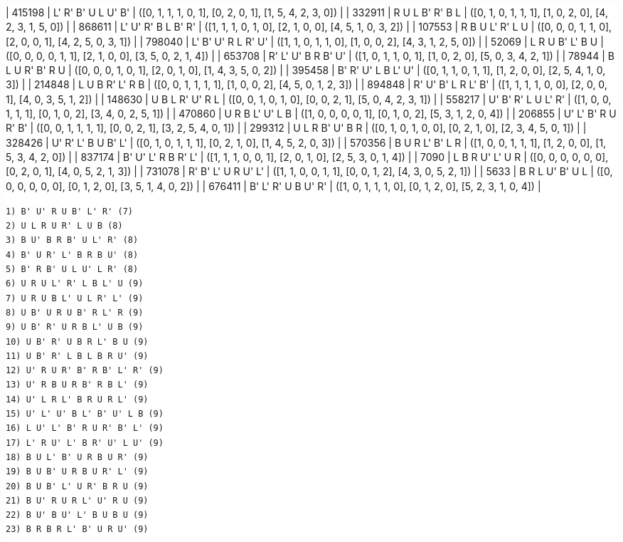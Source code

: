 | 415198 | L' R' B' U L U' B' | ([0, 1, 1, 1, 0, 1], [0, 2, 0, 1], [1, 5, 4, 2, 3, 0]) |
| 332911 | R U L B' R' B L | ([0, 1, 0, 1, 1, 1], [1, 0, 2, 0], [4, 2, 3, 1, 5, 0]) |
| 868611 | L' U' R' B L B' R' | ([1, 1, 1, 0, 1, 0], [2, 1, 0, 0], [4, 5, 1, 0, 3, 2]) |
| 107553 | R B U L' R' L U | ([0, 0, 0, 1, 1, 0], [2, 0, 0, 1], [4, 2, 5, 0, 3, 1]) |
| 798040 | L' B' U' R L R' U' | ([1, 1, 0, 1, 1, 0], [1, 0, 0, 2], [4, 3, 1, 2, 5, 0]) |
| 52069 | L R U B' L' B U | ([0, 0, 0, 0, 1, 1], [2, 1, 0, 0], [3, 5, 0, 2, 1, 4]) |
| 653708 | R' L' U' B R B' U' | ([1, 0, 1, 1, 0, 1], [1, 0, 2, 0], [5, 0, 3, 4, 2, 1]) |
| 78944 | B L U R' B' R U | ([0, 0, 0, 1, 0, 1], [2, 0, 1, 0], [1, 4, 3, 5, 0, 2]) |
| 395458 | B' R' U' L B L' U' | ([0, 1, 1, 0, 1, 1], [1, 2, 0, 0], [2, 5, 4, 1, 0, 3]) |
| 214848 | L U B R' L' R B | ([0, 0, 1, 1, 1, 1], [1, 0, 0, 2], [4, 5, 0, 1, 2, 3]) |
| 894848 | R' U' B' L R L' B' | ([1, 1, 1, 1, 0, 0], [2, 0, 0, 1], [4, 0, 3, 5, 1, 2]) |
| 148630 | U B L R' U' R L | ([0, 0, 1, 0, 1, 0], [0, 0, 2, 1], [5, 0, 4, 2, 3, 1]) |
| 558217 | U' B' R' L U L' R' | ([1, 0, 0, 1, 1, 1], [0, 1, 0, 2], [3, 4, 0, 2, 5, 1]) |
| 470860 | U R B L' U' L B | ([1, 0, 0, 0, 0, 1], [0, 1, 0, 2], [5, 3, 1, 2, 0, 4]) |
| 206855 | U' L' B' R U R' B' | ([0, 0, 1, 1, 1, 1], [0, 0, 2, 1], [3, 2, 5, 4, 0, 1]) |
| 299312 | U L R B' U' B R | ([0, 1, 0, 1, 0, 0], [0, 2, 1, 0], [2, 3, 4, 5, 0, 1]) |
| 328426 | U' R' L' B U B' L' | ([0, 1, 0, 1, 1, 1], [0, 2, 1, 0], [1, 4, 5, 2, 0, 3]) |
| 570356 | B U R L' B' L R | ([1, 0, 0, 1, 1, 1], [1, 2, 0, 0], [1, 5, 3, 4, 2, 0]) |
| 837174 | B' U' L' R B R' L' | ([1, 1, 1, 0, 0, 1], [2, 0, 1, 0], [2, 5, 3, 0, 1, 4]) |
| 7090 | L B R U' L' U R | ([0, 0, 0, 0, 0, 0], [0, 2, 0, 1], [4, 0, 5, 2, 1, 3]) |
| 731078 | R' B' L' U R U' L' | ([1, 1, 0, 0, 1, 1], [0, 0, 1, 2], [4, 3, 0, 5, 2, 1]) |
| 5633 | B R L U' B' U L | ([0, 0, 0, 0, 0, 0], [0, 1, 2, 0], [3, 5, 1, 4, 0, 2]) |
| 676411 | B' L' R' U B U' R' | ([1, 0, 1, 1, 1, 0], [0, 1, 2, 0], [5, 2, 3, 1, 0, 4]) |


```
1) B' U' R U B' L' R' (7)
2) U L R U R' L U B (8)
3) B U' B R B' U L' R' (8)
4) B' U R' L' B R B U' (8)
5) B' R B' U L U' L R' (8)
6) U R U L' R' L B L' U (9)
7) U R U B L' U L R' L' (9)
8) U B' U R U B' R L' R (9)
9) U B' R' U R B L' U B (9)
10) U B' R' U B R L' B U (9)
11) U B' R' L B L B R U' (9)
12) U' R U R' B' R B' L' R' (9)
13) U' R B U R B' R B L' (9)
14) U' L R L' B R U R L' (9)
15) U' L' U' B L' B' U' L B (9)
16) L U' L' B' R U R' B' L' (9)
17) L' R U' L' B R' U' L U' (9)
18) B U L' B' U R B U R' (9)
19) B U B' U R B U R' L' (9)
20) B U B' L' U R' B R U (9)
21) B U' R U R L' U' R U (9)
22) B U' B U' L' B U B U (9)
23) B R B R L' B' U R U' (9)
```